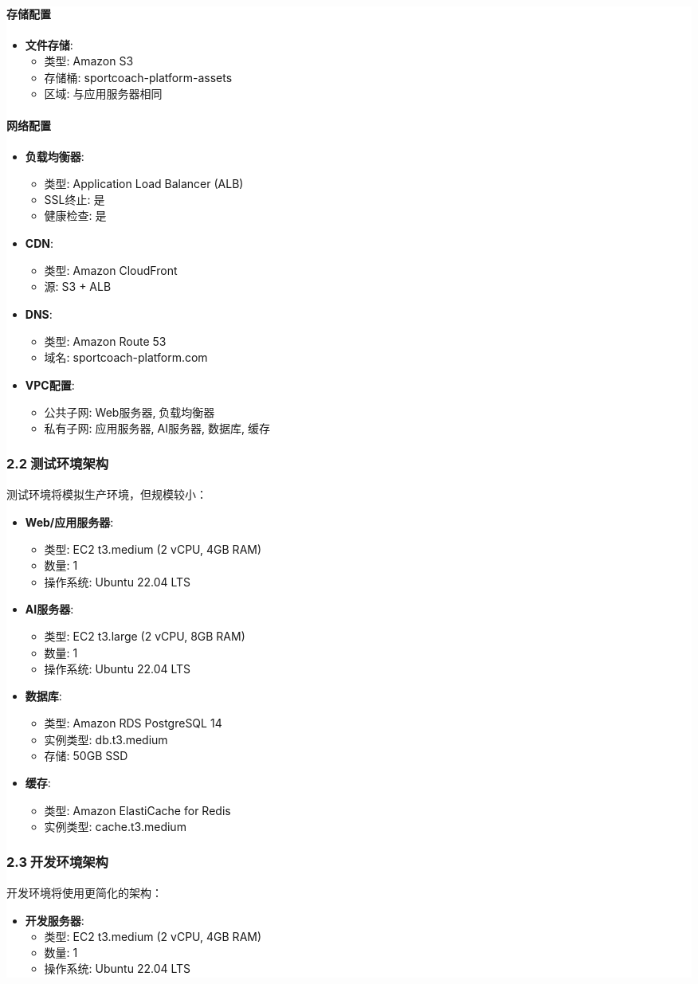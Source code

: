 #### 存储配置
- **文件存储**:
  - 类型: Amazon S3
  - 存储桶: sportcoach-platform-assets
  - 区域: 与应用服务器相同

#### 网络配置
- **负载均衡器**:
  - 类型: Application Load Balancer (ALB)
  - SSL终止: 是
  - 健康检查: 是

- **CDN**:
  - 类型: Amazon CloudFront
  - 源: S3 + ALB

- **DNS**:
  - 类型: Amazon Route 53
  - 域名: sportcoach-platform.com

- **VPC配置**:
  - 公共子网: Web服务器, 负载均衡器
  - 私有子网: 应用服务器, AI服务器, 数据库, 缓存

### 2.2 测试环境架构

测试环境将模拟生产环境，但规模较小：

- **Web/应用服务器**:
  - 类型: EC2 t3.medium (2 vCPU, 4GB RAM)
  - 数量: 1
  - 操作系统: Ubuntu 22.04 LTS

- **AI服务器**:
  - 类型: EC2 t3.large (2 vCPU, 8GB RAM)
  - 数量: 1
  - 操作系统: Ubuntu 22.04 LTS

- **数据库**:
  - 类型: Amazon RDS PostgreSQL 14
  - 实例类型: db.t3.medium
  - 存储: 50GB SSD

- **缓存**:
  - 类型: Amazon ElastiCache for Redis
  - 实例类型: cache.t3.medium

### 2.3 开发环境架构

开发环境将使用更简化的架构：

- **开发服务器**:
  - 类型: EC2 t3.medium (2 vCPU, 4GB RAM)
  - 数量: 1
  - 操作系统: Ubuntu 22.04 LTS
